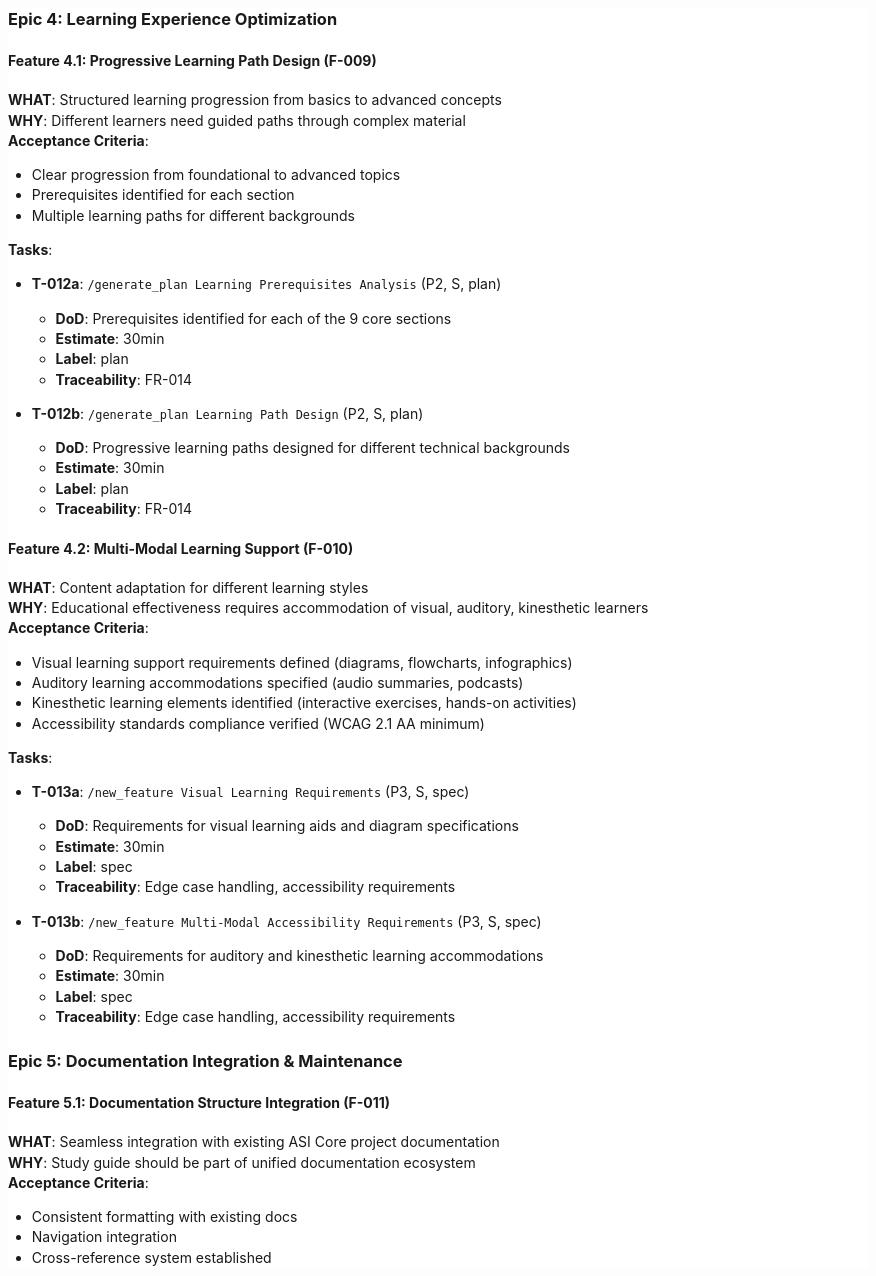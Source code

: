 ### Epic 4: Learning Experience Optimization

#### Feature 4.1: Progressive Learning Path Design (F-009)
**WHAT**: Structured learning progression from basics to advanced concepts  
**WHY**: Different learners need guided paths through complex material  
**Acceptance Criteria**:
- Clear progression from foundational to advanced topics
- Prerequisites identified for each section
- Multiple learning paths for different backgrounds

**Tasks**:
- **T-012a**: `/generate_plan Learning Prerequisites Analysis` (P2, S, plan)
  - **DoD**: Prerequisites identified for each of the 9 core sections
  - **Estimate**: 30min
  - **Label**: plan
  - **Traceability**: FR-014

- **T-012b**: `/generate_plan Learning Path Design` (P2, S, plan)
  - **DoD**: Progressive learning paths designed for different technical backgrounds
  - **Estimate**: 30min
  - **Label**: plan
  - **Traceability**: FR-014

#### Feature 4.2: Multi-Modal Learning Support (F-010)
**WHAT**: Content adaptation for different learning styles  
**WHY**: Educational effectiveness requires accommodation of visual, auditory, kinesthetic learners  
**Acceptance Criteria**:
- Visual learning support requirements defined (diagrams, flowcharts, infographics)
- Auditory learning accommodations specified (audio summaries, podcasts)
- Kinesthetic learning elements identified (interactive exercises, hands-on activities)
- Accessibility standards compliance verified (WCAG 2.1 AA minimum)

**Tasks**:
- **T-013a**: `/new_feature Visual Learning Requirements` (P3, S, spec)
  - **DoD**: Requirements for visual learning aids and diagram specifications
  - **Estimate**: 30min
  - **Label**: spec
  - **Traceability**: Edge case handling, accessibility requirements

- **T-013b**: `/new_feature Multi-Modal Accessibility Requirements` (P3, S, spec)
  - **DoD**: Requirements for auditory and kinesthetic learning accommodations
  - **Estimate**: 30min
  - **Label**: spec
  - **Traceability**: Edge case handling, accessibility requirements

### Epic 5: Documentation Integration & Maintenance

#### Feature 5.1: Documentation Structure Integration (F-011)
**WHAT**: Seamless integration with existing ASI Core project documentation  
**WHY**: Study guide should be part of unified documentation ecosystem  
**Acceptance Criteria**:
- Consistent formatting with existing docs
- Navigation integration
- Cross-reference system established
